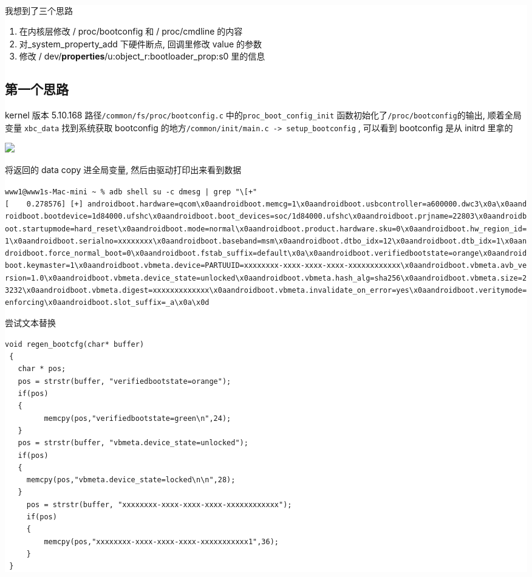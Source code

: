 我想到了三个思路

1.  在内核层修改 / proc/bootconfig 和 / proc/cmdline 的内容
2.  对_system_property_add 下硬件断点, 回调里修改 value 的参数
3.  修改 / dev/**properties**/u:object_r:bootloader_prop:s0 里的信息

第一个思路
-----

kernel 版本 5.10.168 路径`/common/fs/proc/bootconfig.c` 中的`proc_boot_config_init` 函数初始化了`/proc/bootconfig`的输出, 顺着全局变量 `xbc_data` 找到系统获取 bootconfig 的地方`/common/init/main.c -> setup_bootconfig` , 可以看到 bootconfig 是从 initrd 里拿的

![](https://bbs.kanxue.com/upload/attach/202308/844784_ACGYEBG974DBN95.png)

将返回的 data copy 进全局变量, 然后由驱动打印出来看到数据

```
www1@www1s-Mac-mini ~ % adb shell su -c dmesg | grep "\[+"
[    0.278576] [+] androidboot.hardware=qcom\x0aandroidboot.memcg=1\x0aandroidboot.usbcontroller=a600000.dwc3\x0a\x0aandroidboot.bootdevice=1d84000.ufshc\x0aandroidboot.boot_devices=soc/1d84000.ufshc\x0aandroidboot.prjname=22803\x0aandroidboot.startupmode=hard_reset\x0aandroidboot.mode=normal\x0aandroidboot.product.hardware.sku=0\x0aandroidboot.hw_region_id=1\x0aandroidboot.serialno=xxxxxxxx\x0aandroidboot.baseband=msm\x0aandroidboot.dtbo_idx=12\x0aandroidboot.dtb_idx=1\x0aandroidboot.force_normal_boot=0\x0aandroidboot.fstab_suffix=default\x0a\x0aandroidboot.verifiedbootstate=orange\x0aandroidboot.keymaster=1\x0aandroidboot.vbmeta.device=PARTUUID=xxxxxxxx-xxxx-xxxx-xxxx-xxxxxxxxxxxx\x0aandroidboot.vbmeta.avb_version=1.0\x0aandroidboot.vbmeta.device_state=unlocked\x0aandroidboot.vbmeta.hash_alg=sha256\x0aandroidboot.vbmeta.size=23232\x0aandroidboot.vbmeta.digest=xxxxxxxxxxxxx\x0aandroidboot.vbmeta.invalidate_on_error=yes\x0aandroidboot.veritymode=enforcing\x0aandroidboot.slot_suffix=_a\x0a\x0d

```

尝试文本替换

```
void regen_bootcfg(char* buffer)
 {
   char * pos;
   pos = strstr(buffer, "verifiedbootstate=orange");
   if(pos)
   {
         memcpy(pos,"verifiedbootstate=green\n",24);
   }
   pos = strstr(buffer, "vbmeta.device_state=unlocked");
   if(pos)
   {
     memcpy(pos,"vbmeta.device_state=locked\n\n",28);
   }
     pos = strstr(buffer, "xxxxxxxx-xxxx-xxxx-xxxx-xxxxxxxxxxxx");
     if(pos)
     {
         memcpy(pos,"xxxxxxxx-xxxx-xxxx-xxxx-xxxxxxxxxxx1",36);
     }
 }

```

